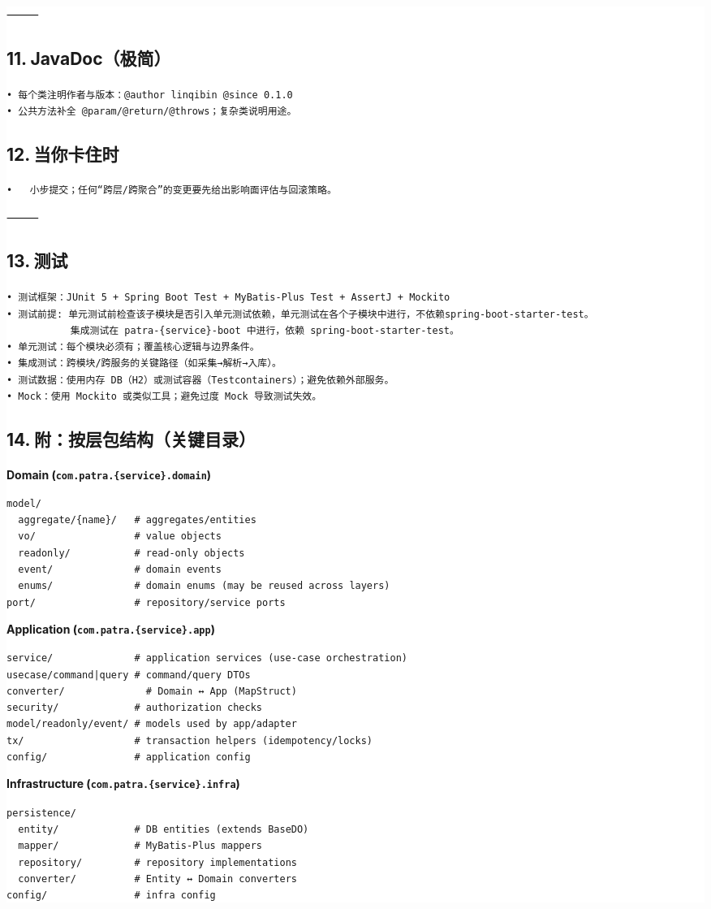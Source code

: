 ⸻

## 11. JavaDoc（极简）
	• 每个类注明作者与版本：@author linqibin @since 0.1.0
	• 公共方法补全 @param/@return/@throws；复杂类说明用途。


## 12. 当你卡住时
	•	小步提交；任何“跨层/跨聚合”的变更要先给出影响面评估与回滚策略。

⸻

## 13. 测试
    • 测试框架：JUnit 5 + Spring Boot Test + MyBatis-Plus Test + AssertJ + Mockito
    • 测试前提: 单元测试前检查该子模块是否引入单元测试依赖，单元测试在各个子模块中进行，不依赖spring-boot-starter-test。
               集成测试在 patra-{service}-boot 中进行，依赖 spring-boot-starter-test。
    • 单元测试：每个模块必须有；覆盖核心逻辑与边界条件。
    • 集成测试：跨模块/跨服务的关键路径（如采集→解析→入库）。
    • 测试数据：使用内存 DB（H2）或测试容器（Testcontainers）；避免依赖外部服务。
    • Mock：使用 Mockito 或类似工具；避免过度 Mock 导致测试失效。

## 14. 附：按层包结构（关键目录）
**Domain (`com.patra.{service}.domain`)**

```
model/
  aggregate/{name}/   # aggregates/entities
  vo/                 # value objects
  readonly/           # read-only objects
  event/              # domain events
  enums/              # domain enums (may be reused across layers)
port/                 # repository/service ports
```

**Application (`com.patra.{service}.app`)**

```
service/              # application services (use-case orchestration)
usecase/command|query # command/query DTOs
converter/              # Domain ↔ App (MapStruct)
security/             # authorization checks
model/readonly/event/ # models used by app/adapter
tx/                   # transaction helpers (idempotency/locks)
config/               # application config
```

**Infrastructure (`com.patra.{service}.infra`)**

```
persistence/
  entity/             # DB entities (extends BaseDO)
  mapper/             # MyBatis-Plus mappers
  repository/         # repository implementations
  converter/          # Entity ↔ Domain converters
config/               # infra config
```
